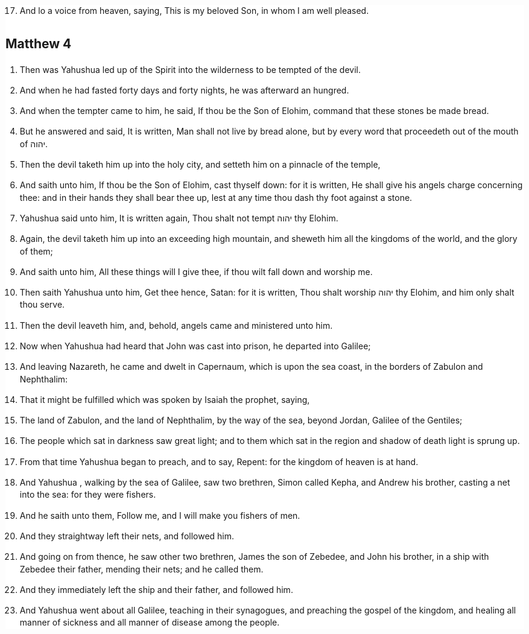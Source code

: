 17. And lo a voice from heaven, saying, This is my beloved Son, in whom I am well pleased.  

## Matthew 4

1. Then was Yahushua led up of the Spirit into the wilderness to be tempted of the devil.

2. And when he had fasted forty days and forty nights, he was afterward an hungred.

3. And when the tempter came to him, he said, If thou be the Son of Elohim, command that these stones be made bread.

4. But he answered and said, It is written, Man shall not live by bread alone, but by every word that proceedeth out of the mouth of יהוה.

5. Then the devil taketh him up into the holy city, and setteth him on a pinnacle of the temple,

6. And saith unto him, If thou be the Son of Elohim, cast thyself down: for it is written, He shall give his angels charge concerning thee: and in their hands they shall bear thee up, lest at any time thou dash thy foot against a stone.

7. Yahushua said unto him, It is written again, Thou shalt not tempt יהוה thy Elohim.

8. Again, the devil taketh him up into an exceeding high mountain, and sheweth him all the kingdoms of the world, and the glory of them;

9. And saith unto him, All these things will I give thee, if thou wilt fall down and worship me.

10. Then saith Yahushua unto him, Get thee hence, Satan: for it is written, Thou shalt worship יהוה thy Elohim, and him only shalt thou serve.

11. Then the devil leaveth him, and, behold, angels came and ministered unto him.

12. Now when Yahushua had heard that John was cast into prison, he departed into Galilee;

13. And leaving Nazareth, he came and dwelt in Capernaum, which is upon the sea coast, in the borders of Zabulon and Nephthalim:

14. That it might be fulfilled which was spoken by Isaiah the prophet, saying,

15. The land of Zabulon, and the land of Nephthalim, by the way of the sea, beyond Jordan, Galilee of the Gentiles;

16. The people which sat in darkness saw great light; and to them which sat in the region and shadow of death light is sprung up.

17. From that time Yahushua began to preach, and to say, Repent: for the kingdom of heaven is at hand.

18. And Yahushua , walking by the sea of Galilee, saw two brethren, Simon called Kepha, and Andrew his brother, casting a net into the sea: for they were fishers.

19. And he saith unto them, Follow me, and I will make you fishers of men.

20. And they straightway left their nets, and followed him.

21. And going on from thence, he saw other two brethren, James the son of Zebedee, and John his brother, in a ship with Zebedee their father, mending their nets; and he called them.

22. And they immediately left the ship and their father, and followed him.

23. And Yahushua went about all Galilee, teaching in their synagogues, and preaching the gospel of the kingdom, and healing all manner of sickness and all manner of disease among the people.
